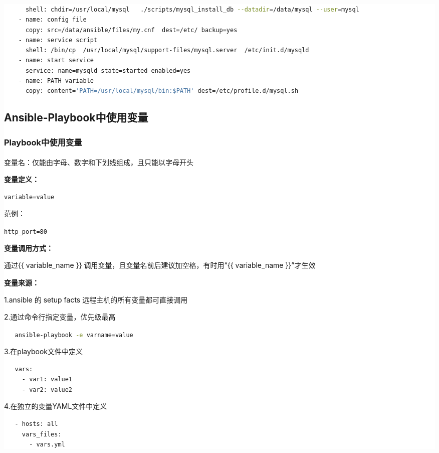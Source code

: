```bash
      shell: chdir=/usr/local/mysql   ./scripts/mysql_install_db --datadir=/data/mysql --user=mysql
    - name: config file
      copy: src=/data/ansible/files/my.cnf  dest=/etc/ backup=yes
    - name: service script
      shell: /bin/cp  /usr/local/mysql/support-files/mysql.server  /etc/init.d/mysqld
    - name: start service
      service: name=mysqld state=started enabled=yes
    - name: PATH variable
      copy: content='PATH=/usr/local/mysql/bin:$PATH' dest=/etc/profile.d/mysql.sh
```

## Ansible-Playbook中使用变量

### Playbook中使用变量

变量名：仅能由字母、数字和下划线组成，且只能以字母开头

**变量定义：**

```
variable=value
```

范例：

```
http_port=80
```

**变量调用方式：**

通过{{ variable_name }} 调用变量，且变量名前后建议加空格，有时用“{{ variable_name }}”才生效

**变量来源：**

1.ansible 的 setup facts 远程主机的所有变量都可直接调用

2.通过命令行指定变量，优先级最高

```bash
   ansible-playbook -e varname=value
```

3.在playbook文件中定义

```bash
   vars:
     - var1: value1
     - var2: value2
```

4.在独立的变量YAML文件中定义

```
   - hosts: all
     vars_files:
       - vars.yml
```
